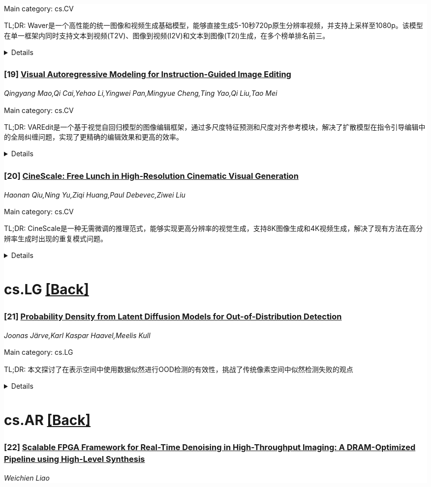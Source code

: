 Main category: cs.CV

TL;DR: Waver是一个高性能的统一图像和视频生成基础模型，能够直接生成5-10秒720p原生分辨率视频，并支持上采样至1080p。该模型在单一框架内同时支持文本到视频(T2V)、图像到视频(I2V)和文本到图像(T2I)生成，在多个榜单排名前三。


<details><summary>Details</summary></details>


### [19] [Visual Autoregressive Modeling for Instruction-Guided Image Editing](https://arxiv.org/abs/2508.15772)
*Qingyang Mao,Qi Cai,Yehao Li,Yingwei Pan,Mingyue Cheng,Ting Yao,Qi Liu,Tao Mei*

Main category: cs.CV

TL;DR: VAREdit是一个基于视觉自回归模型的图像编辑框架，通过多尺度特征预测和尺度对齐参考模块，解决了扩散模型在指令引导编辑中的全局纠缠问题，实现了更精确的编辑效果和更高的效率。


<details><summary>Details</summary></details>


### [20] [CineScale: Free Lunch in High-Resolution Cinematic Visual Generation](https://arxiv.org/abs/2508.15774)
*Haonan Qiu,Ning Yu,Ziqi Huang,Paul Debevec,Ziwei Liu*

Main category: cs.CV

TL;DR: CineScale是一种无需微调的推理范式，能够实现更高分辨率的视觉生成，支持8K图像生成和4K视频生成，解决了现有方法在高分辨率生成时出现的重复模式问题。


<details><summary>Details</summary></details>


<div id='cs.LG'></div>

# cs.LG [[Back]](#toc)

### [21] [Probability Density from Latent Diffusion Models for Out-of-Distribution Detection](https://arxiv.org/abs/2508.15737)
*Joonas Järve,Karl Kaspar Haavel,Meelis Kull*

Main category: cs.LG

TL;DR: 本文探讨了在表示空间中使用数据似然进行OOD检测的有效性，挑战了传统像素空间中似然检测失败的观点


<details><summary>Details</summary></details>


<div id='cs.AR'></div>

# cs.AR [[Back]](#toc)

### [22] [Scalable FPGA Framework for Real-Time Denoising in High-Throughput Imaging: A DRAM-Optimized Pipeline using High-Level Synthesis](https://arxiv.org/abs/2508.14917)
*Weichien Liao*
